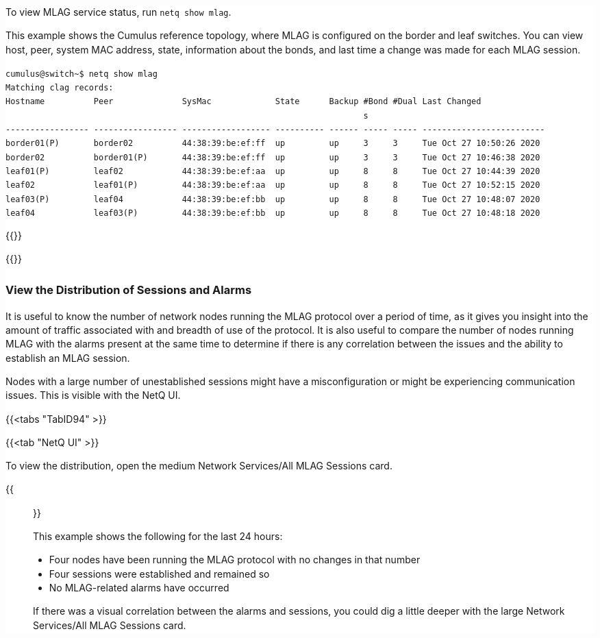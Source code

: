 To view MLAG service status, run `netq show mlag`.

This example shows the Cumulus reference topology, where MLAG is configured on the border and leaf switches. You can view host, peer, system MAC address, state, information about the bonds, and last time a change was made for each MLAG session.

```
cumulus@switch~$ netq show mlag
Matching clag records:
Hostname          Peer              SysMac             State      Backup #Bond #Dual Last Changed
                                                                         s
----------------- ----------------- ------------------ ---------- ------ ----- ----- -------------------------
border01(P)       border02          44:38:39:be:ef:ff  up         up     3     3     Tue Oct 27 10:50:26 2020
border02          border01(P)       44:38:39:be:ef:ff  up         up     3     3     Tue Oct 27 10:46:38 2020
leaf01(P)         leaf02            44:38:39:be:ef:aa  up         up     8     8     Tue Oct 27 10:44:39 2020
leaf02            leaf01(P)         44:38:39:be:ef:aa  up         up     8     8     Tue Oct 27 10:52:15 2020
leaf03(P)         leaf04            44:38:39:be:ef:bb  up         up     8     8     Tue Oct 27 10:48:07 2020
leaf04            leaf03(P)         44:38:39:be:ef:bb  up         up     8     8     Tue Oct 27 10:48:18 2020
```

{{</tab>}}

{{</tabs>}}

### View the Distribution of Sessions and Alarms

It is useful to know the number of network nodes running the MLAG protocol over a period of time, as it gives you insight into the amount of traffic associated with and breadth of use of the protocol. It is also useful to compare the number of nodes running MLAG with the alarms present at the same time to determine if there is any correlation between the issues and the ability to establish an MLAG session.

Nodes with a large number of unestablished sessions might have a misconfiguration or might be experiencing communication issues. This is visible with the NetQ UI.

{{<tabs "TabID94" >}}

{{<tab "NetQ UI" >}}

To view the distribution, open the medium Network Services/All MLAG Sessions card.

{{<figure src="/images/netq/ntwk-svcs-all-mlag-medium-230.png" width="200" >}}

This example shows the following for the last 24 hours:

- Four nodes have been running the MLAG protocol with no changes in that number
- Four sessions were established and remained so
- No MLAG-related alarms have occurred

If there was a visual correlation between the alarms and sessions, you could dig a little deeper with the large Network Services/All MLAG Sessions card.
